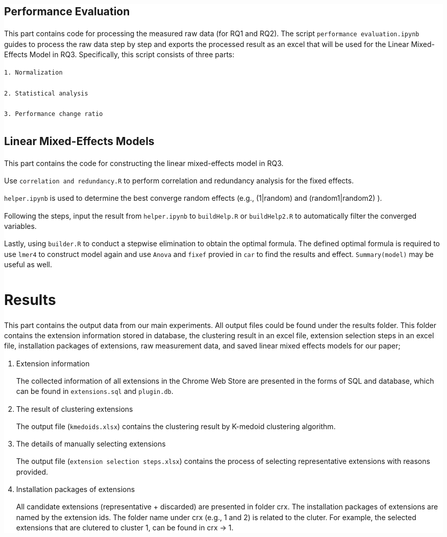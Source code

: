   ## Performance Evaluation
  This part contains code for processing the measured raw data (for RQ1 and RQ2). The script ``performance evaluation.ipynb`` guides to process the raw data step by step and exports the processed result as an excel that will be used for the Linear Mixed-Effects Model in RQ3. Specifically, this script consists of three parts:
  
    1. Normalization

    2. Statistical analysis
      
    3. Performance change ratio
    
  ## Linear Mixed-Effects Models
  This part contains the code for constructing the linear mixed-effects model in RQ3. 
  
  Use ``correlation and redundancy.R`` to perform correlation and redundancy analysis for the fixed effects. 
  
  ``helper.ipynb`` is used to determine the best converge random effects (e.g., (1|random) and (random1|random2) ). 
  
  Following the steps, input the result from ``helper.ipynb`` to ``buildHelp.R`` or ``buildHelp2.R`` to automatically filter the converged variables. 
  
  Lastly, using ``builder.R`` to conduct a stepwise elimination to obtain the optimal formula.
The defined optimal formula is required to use ``lmer4`` to construct model again and use ``Anova`` and ``fixef`` provied in ``car`` to find the results and effect. ``Summary(model)`` may be useful as well.

# Results
This part contains the output data from our main experiments. All output files could be found under the results folder.
This folder contains the extension information stored in database, the clustering result in an excel file, extension selection steps in an excel file, installation packages of extensions, raw measurement data, and saved linear mixed effects models for our paper;

1. Extension information

	The collected information of all extensions in the Chrome Web Store are presented in the forms of SQL and database, which can be found in ``extensions.sql`` and ``plugin.db``.

2. The result of clustering extensions

	The output file (``kmedoids.xlsx``) contains the clustering result by K-medoid clustering algorithm.

3. The details of manually selecting extensions

	The output file (``extension selection steps.xlsx``) contains the process of selecting representative extensions with reasons provided.

4. Installation packages of extensions

	All candidate extensions (representative + discarded) are presented in folder crx. The installation packages of extensions are named by the extension ids. The folder name under crx (e.g., 1 and 2) is related to the cluter. For example, the selected extensions that are clutered to cluster 1, can be found in crx -> 1.
	